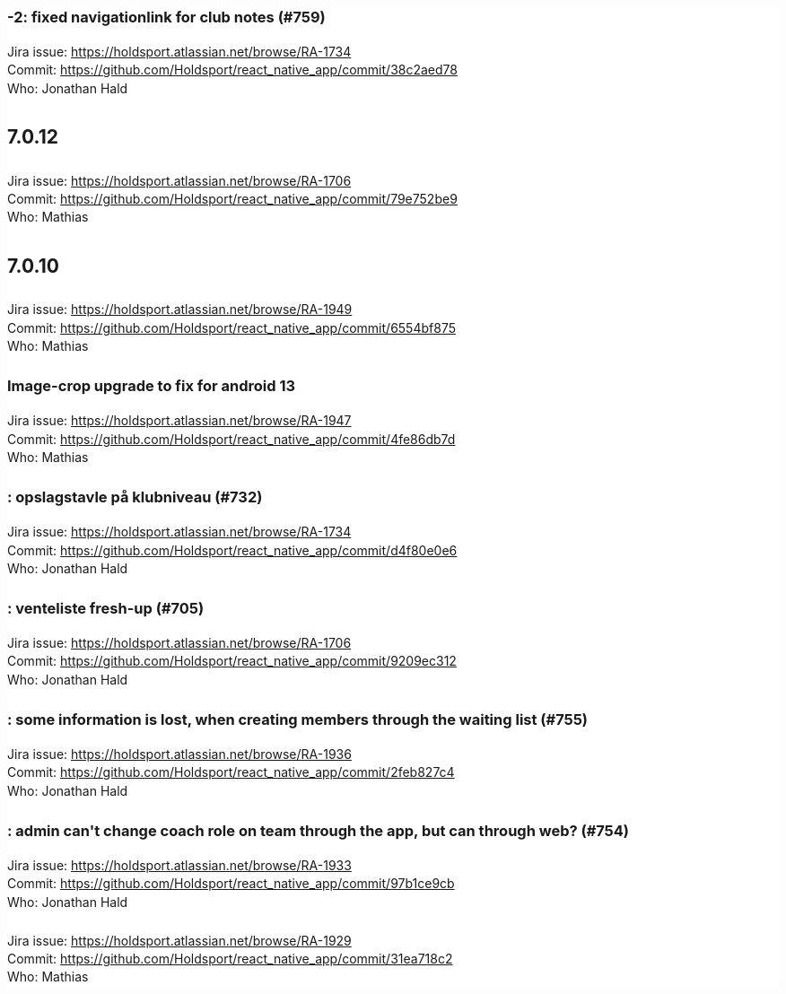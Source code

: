 ### -2: fixed navigationlink for club notes (#759)
Jira issue: https://holdsport.atlassian.net/browse/RA-1734<br />
Commit: https://github.com/Holdsport/react_native_app/commit/38c2aed78<br />
Who: Jonathan Hald

## 7.0.12

### 
Jira issue: https://holdsport.atlassian.net/browse/RA-1706<br />
Commit: https://github.com/Holdsport/react_native_app/commit/79e752be9<br />
Who: Mathias

## 7.0.10

### 
Jira issue: https://holdsport.atlassian.net/browse/RA-1949<br />
Commit: https://github.com/Holdsport/react_native_app/commit/6554bf875<br />
Who: Mathias

### Image-crop upgrade to fix for android 13
Jira issue: https://holdsport.atlassian.net/browse/RA-1947<br />
Commit: https://github.com/Holdsport/react_native_app/commit/4fe86db7d<br />
Who: Mathias

### : opslagstavle på klubniveau (#732)
Jira issue: https://holdsport.atlassian.net/browse/RA-1734<br />
Commit: https://github.com/Holdsport/react_native_app/commit/d4f80e0e6<br />
Who: Jonathan Hald

### : venteliste fresh-up (#705)
Jira issue: https://holdsport.atlassian.net/browse/RA-1706<br />
Commit: https://github.com/Holdsport/react_native_app/commit/9209ec312<br />
Who: Jonathan Hald

### : some information is lost, when creating members through the waiting list (#755)
Jira issue: https://holdsport.atlassian.net/browse/RA-1936<br />
Commit: https://github.com/Holdsport/react_native_app/commit/2feb827c4<br />
Who: Jonathan Hald

### : admin can't change coach role on team through the app, but can through web? (#754)
Jira issue: https://holdsport.atlassian.net/browse/RA-1933<br />
Commit: https://github.com/Holdsport/react_native_app/commit/97b1ce9cb<br />
Who: Jonathan Hald

### 
Jira issue: https://holdsport.atlassian.net/browse/RA-1929<br />
Commit: https://github.com/Holdsport/react_native_app/commit/31ea718c2<br />
Who: Mathias
